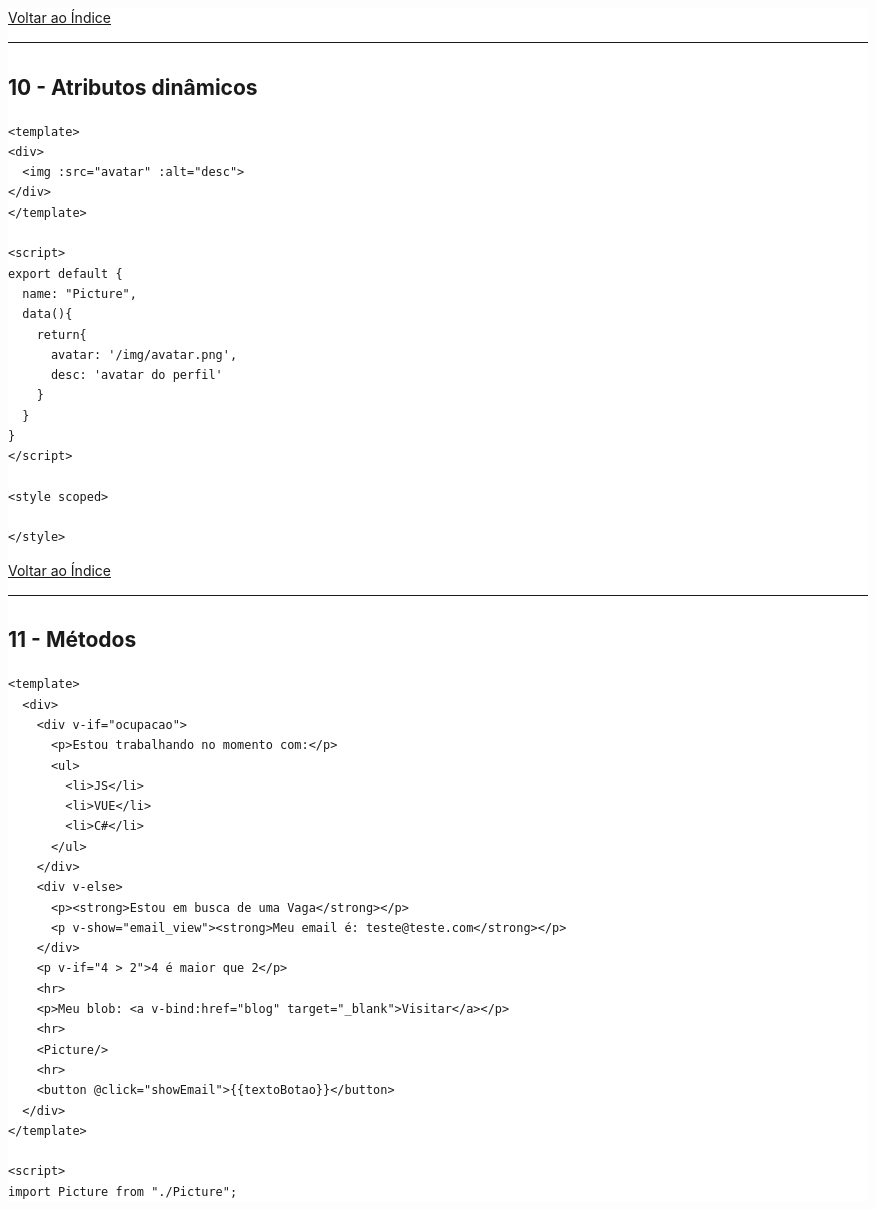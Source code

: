 [Voltar ao Índice](#indice)

---


## <a name="parte10">10 - Atributos dinâmicos</a>

```vue
<template>
<div>
  <img :src="avatar" :alt="desc">
</div>
</template>

<script>
export default {
  name: "Picture",
  data(){
    return{
      avatar: '/img/avatar.png',
      desc: 'avatar do perfil'
    }
  }
}
</script>

<style scoped>

</style>

```

[Voltar ao Índice](#indice)

---


## <a name="parte11">11 - Métodos</a>

```vue
<template>
  <div>
    <div v-if="ocupacao">
      <p>Estou trabalhando no momento com:</p>
      <ul>
        <li>JS</li>
        <li>VUE</li>
        <li>C#</li>
      </ul>
    </div>
    <div v-else>
      <p><strong>Estou em busca de uma Vaga</strong></p>
      <p v-show="email_view"><strong>Meu email é: teste@teste.com</strong></p>
    </div>
    <p v-if="4 > 2">4 é maior que 2</p>
    <hr>
    <p>Meu blob: <a v-bind:href="blog" target="_blank">Visitar</a></p>
    <hr>
    <Picture/>
    <hr>
    <button @click="showEmail">{{textoBotao}}</button>
  </div>
</template>

<script>
import Picture from "./Picture";
```